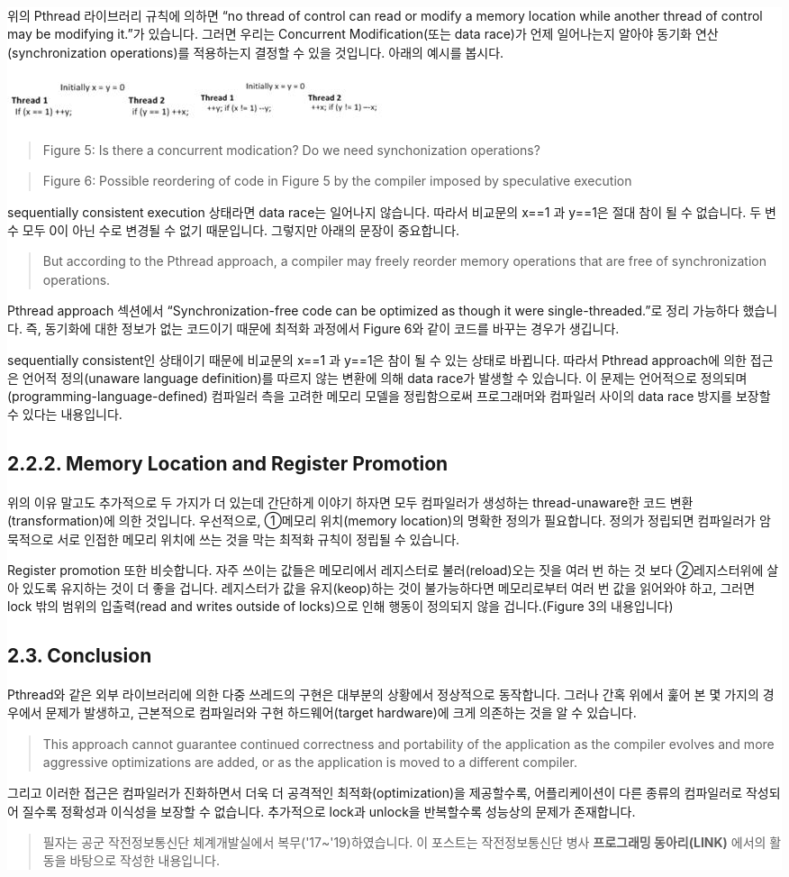 위의 Pthread 라이브러리 규칙에 의하면 “no thread of control can read or modify a memory location while another thread of control may be modifying it.”가 있습니다. 그러면 우리는 Concurrent Modification(또는 data race)가 언제 일어나는지 알아야 동기화 연산(synchronization operations)를 적용하는지 결정할 수 있을 것입니다. 아래의 예시를 봅시다.

![figure](/assets/posts/2019-04-11-concurrency-introduction-part-3-2/2019-04-11-03.jpg)

> Figure 5: Is there a concurrent modication? Do we need synchonization operations?

> Figure 6: Possible reordering of code in Figure 5 by the compiler imposed by speculative execution

sequentially consistent execution 상태라면 data race는 일어나지 않습니다. 따라서 비교문의 x==1 과 y==1은 절대 참이 될 수 없습니다. 두 변수 모두 0이 아닌 수로 변경될 수 없기 때문입니다. 그렇지만 아래의 문장이 중요합니다.

> But according to the Pthread approach, a compiler may freely reorder memory operations that are free of synchronization operations.

Pthread approach 섹션에서 “Synchronization-free code can be optimized as though it were single-threaded.”로 정리 가능하다 했습니다. 즉, 동기화에 대한 정보가 없는 코드이기 때문에 최적화 과정에서 Figure 6와 같이 코드를 바꾸는 경우가 생깁니다. 

sequentially consistent인 상태이기 때문에 비교문의 x==1 과 y==1은 참이 될 수 있는 상태로 바뀝니다. 따라서 Pthread approach에 의한 접근은 언어적 정의(unaware language definition)를 따르지 않는 변환에 의해 data race가 발생할 수 있습니다. 이 문제는 언어적으로 정의되며(programming-language-defined) 컴파일러 측을 고려한 메모리 모델을 정립함으로써 프로그래머와 컴파일러 사이의 data race 방지를 보장할 수 있다는 내용입니다.


## 2.2.2. Memory Location and Register Promotion

위의 이유 말고도 추가적으로 두 가지가 더 있는데 간단하게 이야기 하자면 모두 컴파일러가 생성하는 thread-unaware한 코드 변환(transformation)에 의한 것입니다. 우선적으로, ①메모리 위치(memory location)의 명확한 정의가 필요합니다. 정의가 정립되면 컴파일러가 암묵적으로 서로 인접한 메모리 위치에 쓰는 것을 막는 최적화 규칙이 정립될 수 있습니다. 

Register promotion 또한 비슷합니다. 자주 쓰이는 값들은 메모리에서 레지스터로 불러(reload)오는 짓을 여러 번 하는 것 보다 ②레지스터위에 살아 있도록 유지하는 것이 더 좋을 겁니다. 레지스터가 값을 유지(keop)하는 것이 불가능하다면 메모리로부터 여러 번 값을 읽어와야 하고, 그러면 lock 밖의 범위의 입출력(read and writes outside of locks)으로 인해 행동이 정의되지 않을 겁니다.(Figure 3의 내용입니다)

## 2.3. Conclusion

Pthread와 같은 외부 라이브러리에 의한 다중 쓰레드의 구현은 대부분의 상황에서 정상적으로 동작합니다. 그러나 간혹 위에서 훑어 본 몇 가지의 경우에서 문제가 발생하고, 근본적으로 컴파일러와 구현 하드웨어(target hardware)에 크게 의존하는 것을 알 수 있습니다. 

> This approach cannot guarantee continued correctness and portability of the application as the compiler evolves and more aggressive optimizations are added, or as the application is moved to a different compiler.

그리고 이러한 접근은 컴파일러가 진화하면서 더욱 더 공격적인 최적화(optimization)을 제공할수록, 어플리케이션이 다른 종류의 컴파일러로 작성되어 질수록 정확성과 이식성을 보장할 수 없습니다. 추가적으로 lock과 unlock을 반복할수록 성능상의 문제가 존재합니다.




> 필자는 공군 작전정보통신단 체계개발실에서 복무('17~'19)하였습니다. 이 포스트는 작전정보통신단 병사 **프로그래밍 동아리(LINK)** 에서의 활동을 바탕으로 작성한 내용입니다.